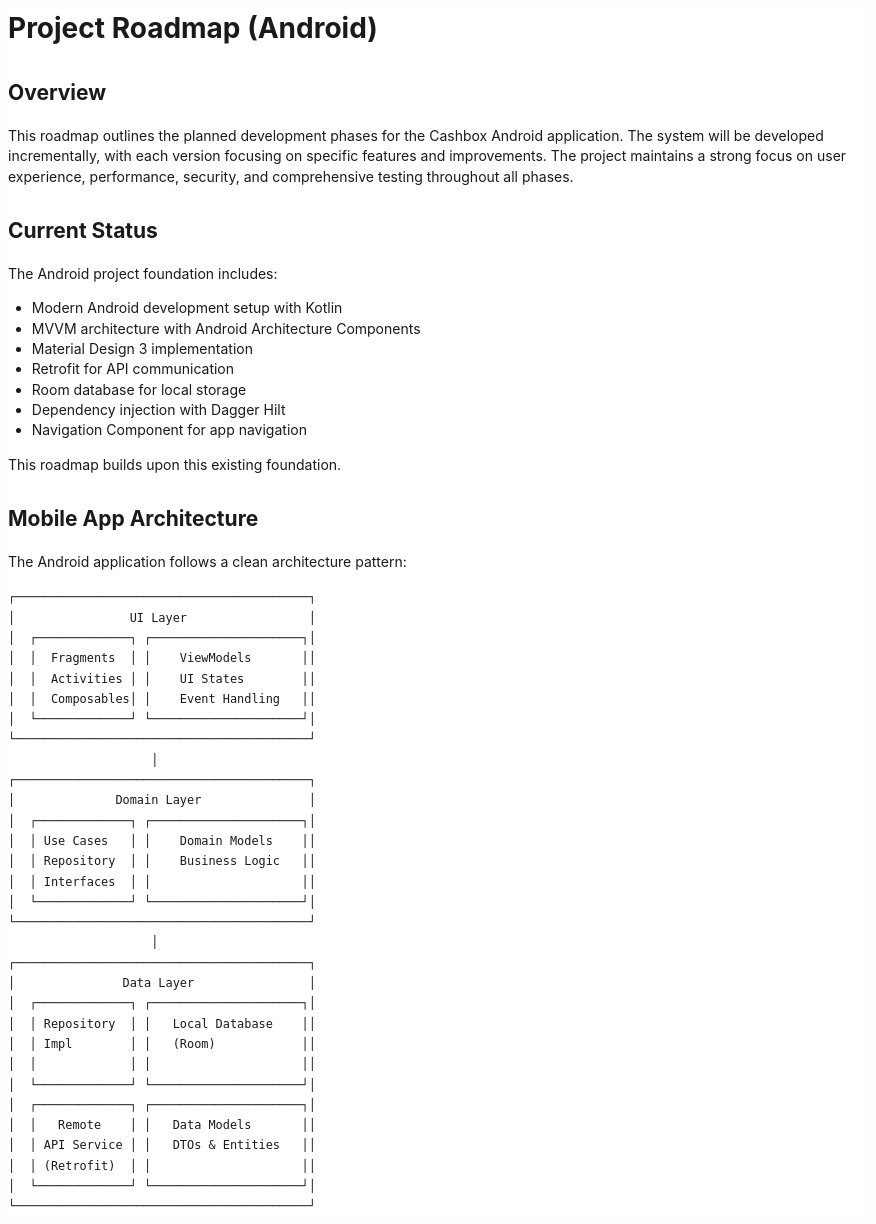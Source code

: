 # Project Roadmap (Android)

## Overview

This roadmap outlines the planned development phases for the Cashbox Android application. The system will be developed incrementally, with each version focusing on specific features and improvements. The project maintains a strong focus on user experience, performance, security, and comprehensive testing throughout all phases.

## Current Status

The Android project foundation includes:

- Modern Android development setup with Kotlin
- MVVM architecture with Android Architecture Components
- Material Design 3 implementation
- Retrofit for API communication
- Room database for local storage
- Dependency injection with Dagger Hilt
- Navigation Component for app navigation

This roadmap builds upon this existing foundation.

## Mobile App Architecture

The Android application follows a clean architecture pattern:

```
┌─────────────────────────────────────────┐
│                UI Layer                 │
│  ┌─────────────┐ ┌─────────────────────┐│
│  │  Fragments  │ │    ViewModels       ││
│  │  Activities │ │    UI States        ││
│  │  Composables│ │    Event Handling   ││
│  └─────────────┘ └─────────────────────┘│
└─────────────────────────────────────────┘
                    │
┌─────────────────────────────────────────┐
│              Domain Layer               │
│  ┌─────────────┐ ┌─────────────────────┐│
│  │ Use Cases   │ │    Domain Models    ││
│  │ Repository  │ │    Business Logic   ││
│  │ Interfaces  │ │                     ││
│  └─────────────┘ └─────────────────────┘│
└─────────────────────────────────────────┘
                    │
┌─────────────────────────────────────────┐
│               Data Layer                │
│  ┌─────────────┐ ┌─────────────────────┐│
│  │ Repository  │ │   Local Database    ││
│  │ Impl        │ │   (Room)            ││
│  │             │ │                     ││
│  └─────────────┘ └─────────────────────┘│
│  ┌─────────────┐ ┌─────────────────────┐│
│  │   Remote    │ │   Data Models       ││
│  │ API Service │ │   DTOs & Entities   ││
│  │ (Retrofit)  │ │                     ││
│  └─────────────┘ └─────────────────────┘│
└─────────────────────────────────────────┘
```
